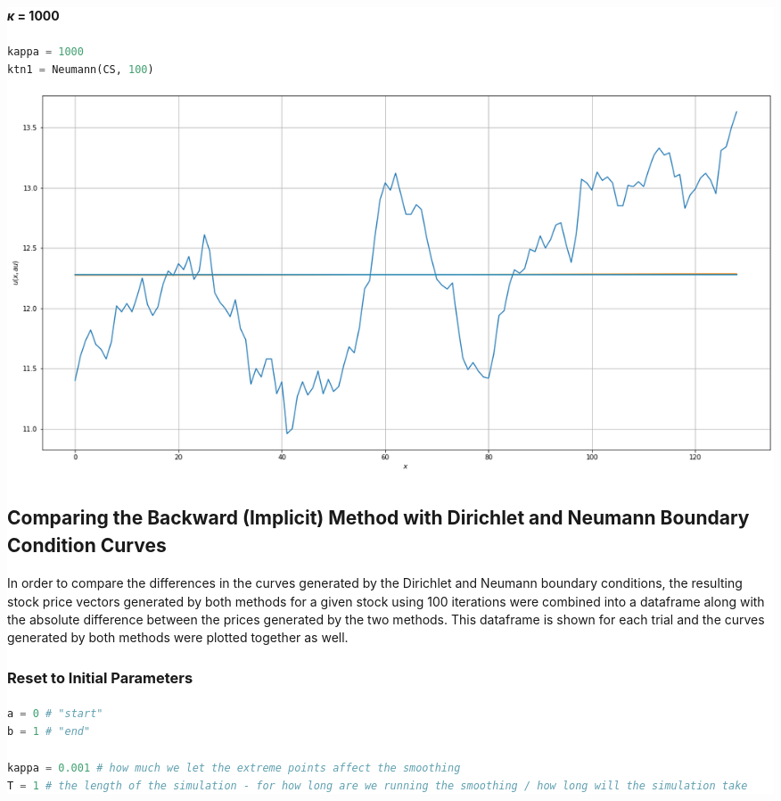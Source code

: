 

#### $\kappa$ = 1000


```python
kappa = 1000
ktn1 = Neumann(CS, 100)
```


    
![](output_124_0.png)
    


## Comparing the Backward (Implicit) Method with Dirichlet and Neumann Boundary Condition Curves
In order to compare the differences in the curves generated by the Dirichlet and Neumann boundary conditions, the resulting stock price vectors generated by both methods for a given stock using 100 iterations were combined into a dataframe along with the absolute difference between the prices generated by the two methods. This dataframe is shown for each trial and the curves generated by both methods were plotted together as well.

### Reset to Initial Parameters


```python
a = 0 # "start"
b = 1 # "end"

kappa = 0.001 # how much we let the extreme points affect the smoothing
T = 1 # the length of the simulation - for how long are we running the smoothing / how long will the simulation take
```
